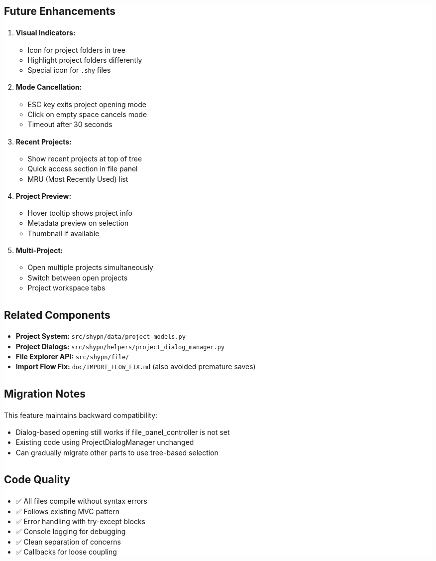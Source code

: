 ## Future Enhancements

1. **Visual Indicators:**
   - Icon for project folders in tree
   - Highlight project folders differently
   - Special icon for `.shy` files

2. **Mode Cancellation:**
   - ESC key exits project opening mode
   - Click on empty space cancels mode
   - Timeout after 30 seconds

3. **Recent Projects:**
   - Show recent projects at top of tree
   - Quick access section in file panel
   - MRU (Most Recently Used) list

4. **Project Preview:**
   - Hover tooltip shows project info
   - Metadata preview on selection
   - Thumbnail if available

5. **Multi-Project:**
   - Open multiple projects simultaneously
   - Switch between open projects
   - Project workspace tabs

## Related Components

- **Project System:** `src/shypn/data/project_models.py`
- **Project Dialogs:** `src/shypn/helpers/project_dialog_manager.py`
- **File Explorer API:** `src/shypn/file/`
- **Import Flow Fix:** `doc/IMPORT_FLOW_FIX.md` (also avoided premature saves)

## Migration Notes

This feature maintains backward compatibility:
- Dialog-based opening still works if file_panel_controller is not set
- Existing code using ProjectDialogManager unchanged
- Can gradually migrate other parts to use tree-based selection

## Code Quality

- ✅ All files compile without syntax errors
- ✅ Follows existing MVC pattern
- ✅ Error handling with try-except blocks
- ✅ Console logging for debugging
- ✅ Clean separation of concerns
- ✅ Callbacks for loose coupling
